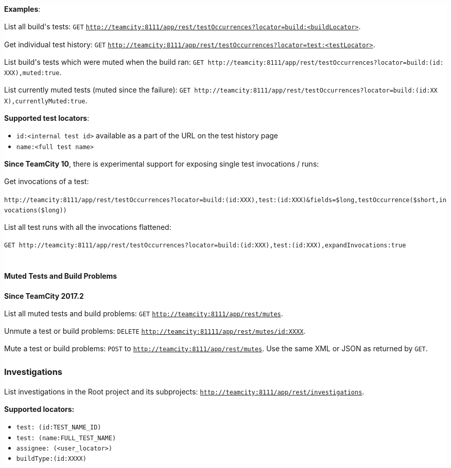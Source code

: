 __Examples__:
 
List all build's tests: `GET` [`http://teamcity:8111/app/rest/testOccurrences?locator=build:<buildLocator>`](http://teamcity:8111/app/rest/testOccurrences?locator=build:<buildLocator>).
 
Get individual test history: `GET` [`http://teamcity:8111/app/rest/testOccurrences?locator=test:<testLocator>`](http://teamcity:8111/app/rest/testOccurrences?locator=test:<testLocator>).
 
List build's tests which were muted when the build ran: `GET http://teamcity:8111/app/rest/testOccurrences?locator=build:(id:XXX),muted:true`.
 
List currently muted tests (muted since the failure): `GET http://teamcity:8111/app/rest/testOccurrences?locator=build:(id:XXX),currentlyMuted:true`.
 
__Supported test locators__:
* `id:<internal test id>` available as a part of the URL on the test history page
* `name:<full test name>`
 
__Since TeamCity 10__, there is experimental support for exposing single test invocations / runs:
 
Get invocations of a test:

```Shell
http://teamcity:8111/app/rest/testOccurrences?locator=build:(id:XXX),test:(id:XXX)&fields=$long,testOccurrence($short,invocations($long))

```
 
List all test runs with all the invocations flattened:

```Shell
GET http://teamcity:8111/app/rest/testOccurrences?locator=build:(id:XXX),test:(id:XXX),expandInvocations:true
 
```
 
#### Muted Tests and Build Problems
 
__Since TeamCity 2017.2__
 
List all muted tests and build problems: `GET` [`http://teamcity:8111/app/rest/mutes`](http://teamcity:8111/app/rest/mutes).
 
Unmute a test or build problems: `DELETE` [`http://teamcity:81111/app/rest/mutes/id:XXXX`](http://teamcity:81111/app/rest/mutes/id:XXXX).
 
Mute a test or build problems: `POST` to [`http://teamcity:8111/app/rest/mutes`](http://teamcity:8111/app/rest/mutes). Use the same XML or JSON as returned by `GET`.
 
### Investigations
 
List investigations in the Root project and its subprojects: [`http://teamcity:8111/app/rest/investigations`](http://teamcity:8111/app/rest/investigations).
 
__Supported locators:__
* `test: (id:TEST_NAME_ID)`
* `test: (name:FULL_TEST_NAME)`
* `assignee: (<user_locator>)`
* `buildType:(id:XXXX)`
 
